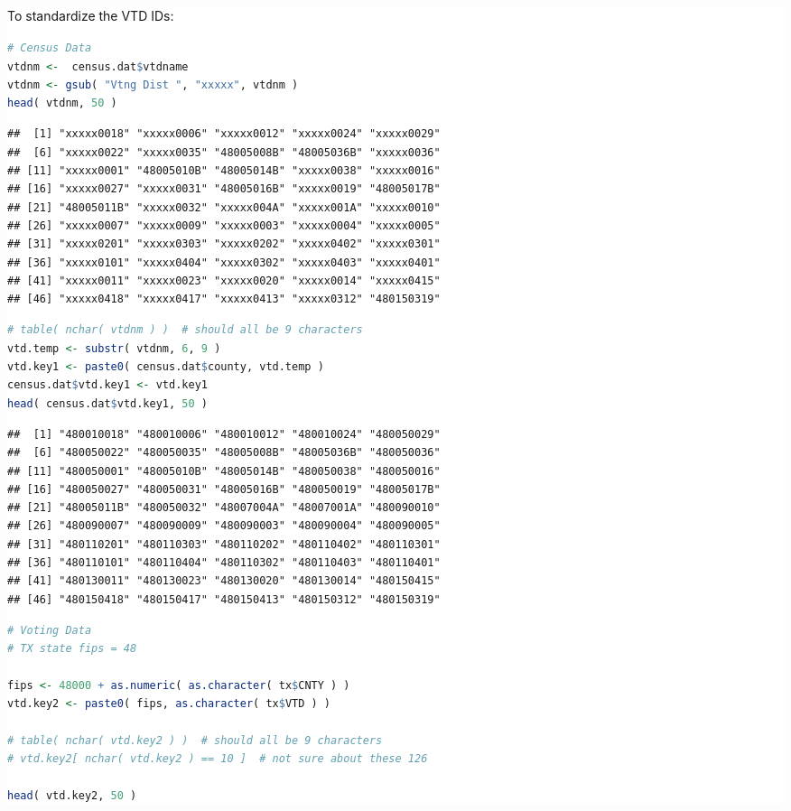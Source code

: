 
To standardize the VTD IDs:


```r
# Census Data
vtdnm <-  census.dat$vtdname
vtdnm <- gsub( "Vtng Dist ", "xxxxx", vtdnm )
head( vtdnm, 50 )
```

```
##  [1] "xxxxx0018" "xxxxx0006" "xxxxx0012" "xxxxx0024" "xxxxx0029"
##  [6] "xxxxx0022" "xxxxx0035" "48005008B" "48005036B" "xxxxx0036"
## [11] "xxxxx0001" "48005010B" "48005014B" "xxxxx0038" "xxxxx0016"
## [16] "xxxxx0027" "xxxxx0031" "48005016B" "xxxxx0019" "48005017B"
## [21] "48005011B" "xxxxx0032" "xxxxx004A" "xxxxx001A" "xxxxx0010"
## [26] "xxxxx0007" "xxxxx0009" "xxxxx0003" "xxxxx0004" "xxxxx0005"
## [31] "xxxxx0201" "xxxxx0303" "xxxxx0202" "xxxxx0402" "xxxxx0301"
## [36] "xxxxx0101" "xxxxx0404" "xxxxx0302" "xxxxx0403" "xxxxx0401"
## [41] "xxxxx0011" "xxxxx0023" "xxxxx0020" "xxxxx0014" "xxxxx0415"
## [46] "xxxxx0418" "xxxxx0417" "xxxxx0413" "xxxxx0312" "480150319"
```



```r
# table( nchar( vtdnm ) )  # should all be 9 characters
vtd.temp <- substr( vtdnm, 6, 9 )
vtd.key1 <- paste0( census.dat$county, vtd.temp )
census.dat$vtd.key1 <- vtd.key1
head( census.dat$vtd.key1, 50 )
```

```
##  [1] "480010018" "480010006" "480010012" "480010024" "480050029"
##  [6] "480050022" "480050035" "48005008B" "48005036B" "480050036"
## [11] "480050001" "48005010B" "48005014B" "480050038" "480050016"
## [16] "480050027" "480050031" "48005016B" "480050019" "48005017B"
## [21] "48005011B" "480050032" "48007004A" "48007001A" "480090010"
## [26] "480090007" "480090009" "480090003" "480090004" "480090005"
## [31] "480110201" "480110303" "480110202" "480110402" "480110301"
## [36] "480110101" "480110404" "480110302" "480110403" "480110401"
## [41] "480130011" "480130023" "480130020" "480130014" "480150415"
## [46] "480150418" "480150417" "480150413" "480150312" "480150319"
```





```r
# Voting Data
# TX state fips = 48

fips <- 48000 + as.numeric( as.character( tx$CNTY ) )
vtd.key2 <- paste0( fips, as.character( tx$VTD ) )

# table( nchar( vtd.key2 ) )  # should all be 9 characters
# vtd.key2[ nchar( vtd.key2 ) == 10 ]  # not sure about these 126

head( vtd.key2, 50 )
```
